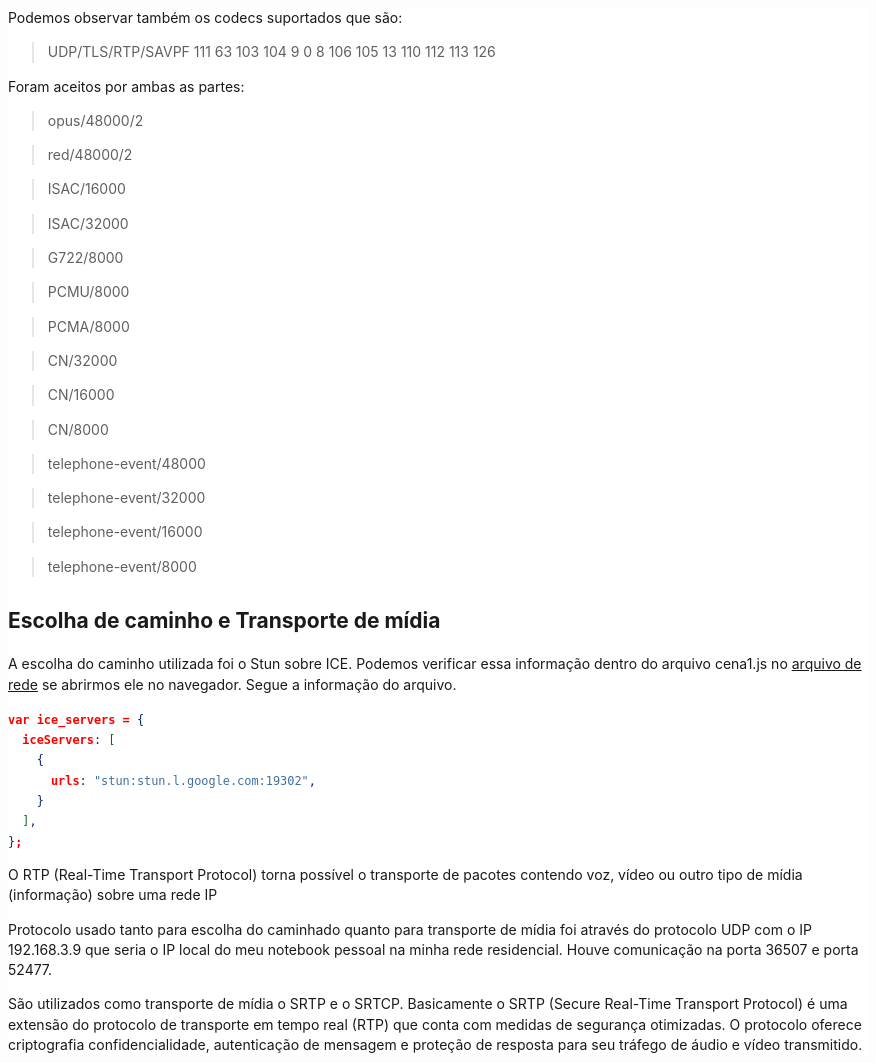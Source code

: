 Podemos observar também os codecs suportados que são:
> UDP/TLS/RTP/SAVPF 111 63 103 104 9 0 8 106 105 13 110 112 113 126

Foram aceitos por ambas as partes:

> opus/48000/2

> red/48000/2

> ISAC/16000

> ISAC/32000

> G722/8000

> PCMU/8000

> PCMA/8000

> CN/32000

> CN/16000

> CN/8000

> telephone-event/48000

> telephone-event/32000

> telephone-event/16000

> telephone-event/8000

## Escolha de caminho e Transporte de mídia

A escolha do caminho utilizada foi o Stun sobre ICE. Podemos verificar essa informação dentro do arquivo cena1.js no [arquivo de rede](boidacarapreta.github.io.har) se abrirmos ele no navegador. Segue a informação do arquivo.

```json
var ice_servers = {
  iceServers: [
    {
      urls: "stun:stun.l.google.com:19302",
    }
  ],
};
```

O RTP (Real-Time Transport Protocol) torna possível o transporte de pacotes contendo voz, vídeo ou outro tipo de mídia (informação) sobre uma rede IP

Protocolo usado tanto para escolha do caminhado quanto para transporte de mídia foi através do protocolo UDP com o IP 192.168.3.9 que seria o IP local do meu notebook pessoal na minha rede residencial. Houve comunicação na porta 36507 e porta 52477.

São utilizados como transporte de mídia o SRTP e o SRTCP. Basicamente o SRTP (Secure Real-Time Transport Protocol) é uma extensão do protocolo de transporte em tempo real (RTP) que conta com medidas de segurança otimizadas. O protocolo oferece criptografia confidencialidade, autenticação de mensagem e proteção de resposta para seu tráfego de áudio e vídeo transmitido.
